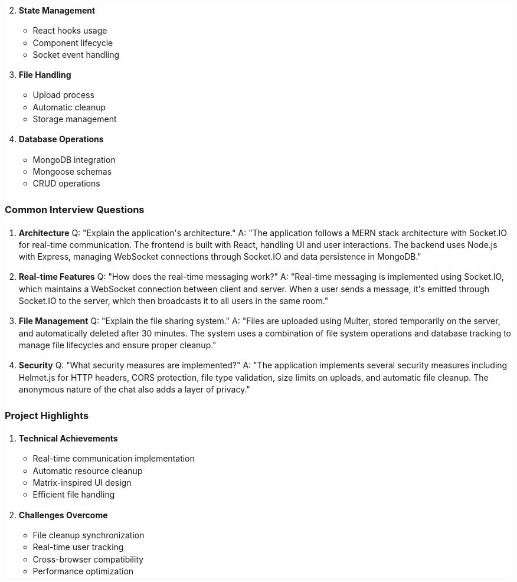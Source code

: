 2. **State Management**
   - React hooks usage
   - Component lifecycle
   - Socket event handling

3. **File Handling**
   - Upload process
   - Automatic cleanup
   - Storage management

4. **Database Operations**
   - MongoDB integration
   - Mongoose schemas
   - CRUD operations

### Common Interview Questions

1. **Architecture**
   Q: "Explain the application's architecture."
   A: "The application follows a MERN stack architecture with Socket.IO for real-time communication. The frontend is built with React, handling UI and user interactions. The backend uses Node.js with Express, managing WebSocket connections through Socket.IO and data persistence in MongoDB."

2. **Real-time Features**
   Q: "How does the real-time messaging work?"
   A: "Real-time messaging is implemented using Socket.IO, which maintains a WebSocket connection between client and server. When a user sends a message, it's emitted through Socket.IO to the server, which then broadcasts it to all users in the same room."

3. **File Management**
   Q: "Explain the file sharing system."
   A: "Files are uploaded using Multer, stored temporarily on the server, and automatically deleted after 30 minutes. The system uses a combination of file system operations and database tracking to manage file lifecycles and ensure proper cleanup."

4. **Security**
   Q: "What security measures are implemented?"
   A: "The application implements several security measures including Helmet.js for HTTP headers, CORS protection, file type validation, size limits on uploads, and automatic file cleanup. The anonymous nature of the chat also adds a layer of privacy."

### Project Highlights

1. **Technical Achievements**
   - Real-time communication implementation
   - Automatic resource cleanup
   - Matrix-inspired UI design
   - Efficient file handling

2. **Challenges Overcome**
   - File cleanup synchronization
   - Real-time user tracking
   - Cross-browser compatibility
   - Performance optimization
